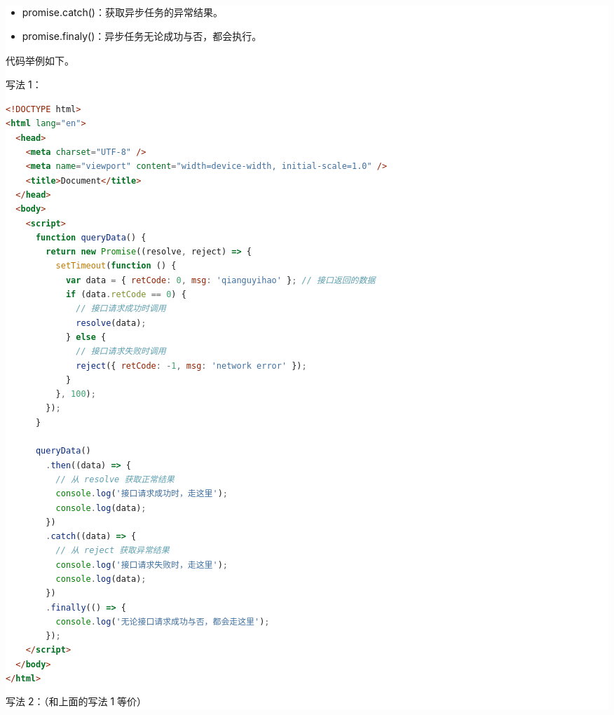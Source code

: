 - promise.catch()：获取异步任务的异常结果。

- promise.finaly()：异步任务无论成功与否，都会执行。

代码举例如下。

写法 1：

```html
<!DOCTYPE html>
<html lang="en">
  <head>
    <meta charset="UTF-8" />
    <meta name="viewport" content="width=device-width, initial-scale=1.0" />
    <title>Document</title>
  </head>
  <body>
    <script>
      function queryData() {
        return new Promise((resolve, reject) => {
          setTimeout(function () {
            var data = { retCode: 0, msg: 'qianguyihao' }; // 接口返回的数据
            if (data.retCode == 0) {
              // 接口请求成功时调用
              resolve(data);
            } else {
              // 接口请求失败时调用
              reject({ retCode: -1, msg: 'network error' });
            }
          }, 100);
        });
      }

      queryData()
        .then((data) => {
          // 从 resolve 获取正常结果
          console.log('接口请求成功时，走这里');
          console.log(data);
        })
        .catch((data) => {
          // 从 reject 获取异常结果
          console.log('接口请求失败时，走这里');
          console.log(data);
        })
        .finally(() => {
          console.log('无论接口请求成功与否，都会走这里');
        });
    </script>
  </body>
</html>
```

写法 2：（和上面的写法 1 等价）
